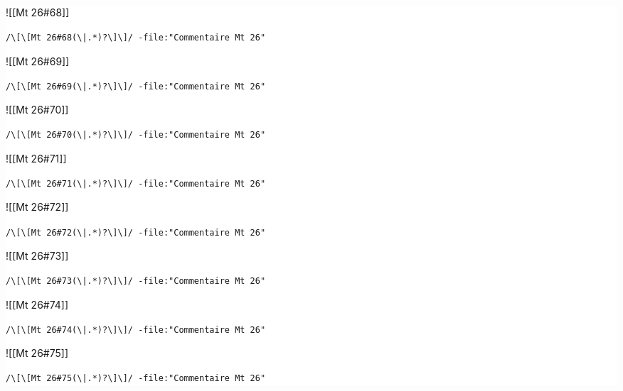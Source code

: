 ![[Mt 26#68]]

```query
/\[\[Mt 26#68(\|.*)?\]\]/ -file:"Commentaire Mt 26"
```

![[Mt 26#69]]

```query
/\[\[Mt 26#69(\|.*)?\]\]/ -file:"Commentaire Mt 26"
```

![[Mt 26#70]]

```query
/\[\[Mt 26#70(\|.*)?\]\]/ -file:"Commentaire Mt 26"
```

![[Mt 26#71]]

```query
/\[\[Mt 26#71(\|.*)?\]\]/ -file:"Commentaire Mt 26"
```

![[Mt 26#72]]

```query
/\[\[Mt 26#72(\|.*)?\]\]/ -file:"Commentaire Mt 26"
```

![[Mt 26#73]]

```query
/\[\[Mt 26#73(\|.*)?\]\]/ -file:"Commentaire Mt 26"
```

![[Mt 26#74]]

```query
/\[\[Mt 26#74(\|.*)?\]\]/ -file:"Commentaire Mt 26"
```

![[Mt 26#75]]

```query
/\[\[Mt 26#75(\|.*)?\]\]/ -file:"Commentaire Mt 26"
```

